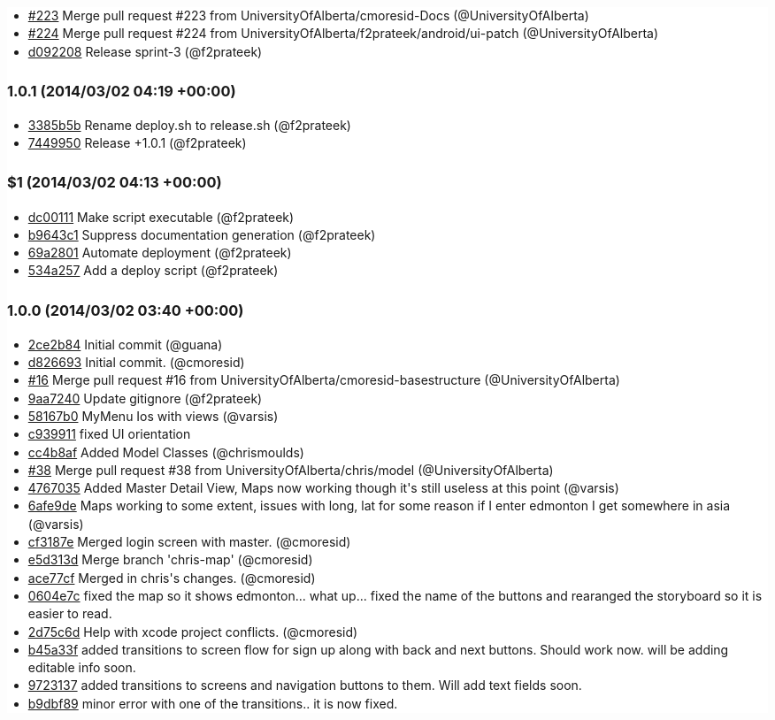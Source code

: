 - [#223](https://github.com/UniversityOfAlberta/MyMenu/pull/223) Merge pull request #223 from UniversityOfAlberta/cmoresid-Docs (@UniversityOfAlberta)
- [#224](https://github.com/UniversityOfAlberta/MyMenu/pull/224) Merge pull request #224 from UniversityOfAlberta/f2prateek/android/ui-patch (@UniversityOfAlberta)
- [d092208](https://github.com/UniversityOfAlberta/MyMenu/commit/d092208b7d89494285955366f43c06201261f111) Release sprint-3 (@f2prateek)

### 1.0.1 (2014/03/02 04:19 +00:00)
- [3385b5b](https://github.com/UniversityOfAlberta/MyMenu/commit/3385b5b96646633dc8706d3fe01f099179fdd764) Rename deploy.sh to release.sh (@f2prateek)
- [7449950](https://github.com/UniversityOfAlberta/MyMenu/commit/74499508feadfc3a5a91a03047a2eb8167dd6cfb) Release +1.0.1 (@f2prateek)

### $1 (2014/03/02 04:13 +00:00)
- [dc00111](https://github.com/UniversityOfAlberta/MyMenu/commit/dc00111320c4fbb0dd01bd2488a70b7be896e661) Make script executable (@f2prateek)
- [b9643c1](https://github.com/UniversityOfAlberta/MyMenu/commit/b9643c1f6242596456b4b4891e3218a57ed8ea70) Suppress documentation generation (@f2prateek)
- [69a2801](https://github.com/UniversityOfAlberta/MyMenu/commit/69a280147fdb96cb85e8d180132c3b405e7d7498) Automate deployment (@f2prateek)
- [534a257](https://github.com/UniversityOfAlberta/MyMenu/commit/534a257dfb60d73e7eae106efbb8ad81cc704ff6) Add a deploy script (@f2prateek)

### 1.0.0 (2014/03/02 03:40 +00:00)
- [2ce2b84](https://github.com/UniversityOfAlberta/MyMenu/commit/2ce2b84b89e91dfe00e04f07045b878388d3f1f1) Initial commit (@guana)
- [d826693](https://github.com/UniversityOfAlberta/MyMenu/commit/d826693079c7120ef44ac11f2489fbed96070d9e) Initial commit. (@cmoresid)
- [#16](https://github.com/UniversityOfAlberta/MyMenu/pull/16) Merge pull request #16 from UniversityOfAlberta/cmoresid-basestructure (@UniversityOfAlberta)
- [9aa7240](https://github.com/UniversityOfAlberta/MyMenu/commit/9aa72402088109db9ca42d5283a260ea8fac10e8) Update gitignore (@f2prateek)
- [58167b0](https://github.com/UniversityOfAlberta/MyMenu/commit/58167b06379c7d88eb390af42564c56fe555ce50) MyMenu Ios with views (@varsis)
- [c939911](https://github.com/UniversityOfAlberta/MyMenu/commit/c93991131810e05c4d143b3e41004ee96f75b553) fixed UI orientation
- [cc4b8af](https://github.com/UniversityOfAlberta/MyMenu/commit/cc4b8afa164eebe445dd1e0a4aea1229b5e18db6) Added Model Classes (@chrismoulds)
- [#38](https://github.com/UniversityOfAlberta/MyMenu/pull/38) Merge pull request #38 from UniversityOfAlberta/chris/model (@UniversityOfAlberta)
- [4767035](https://github.com/UniversityOfAlberta/MyMenu/commit/4767035254f1818cd280bc37163a6b6ea2d17edd) Added Master Detail View, Maps now working though it's still useless at this point (@varsis)
- [6afe9de](https://github.com/UniversityOfAlberta/MyMenu/commit/6afe9de23567f085f9d7d619dfc63187ef7b76c2) Maps working to some extent, issues with long, lat for some reason if I enter edmonton I get somewhere in asia (@varsis)
- [cf3187e](https://github.com/UniversityOfAlberta/MyMenu/commit/cf3187e3dfde161dce562761e45a6d5766af08dc) Merged login screen with master. (@cmoresid)
- [e5d313d](https://github.com/UniversityOfAlberta/MyMenu/commit/e5d313d338f6333785148c0c0d73189649764372) Merge branch 'chris-map' (@cmoresid)
- [ace77cf](https://github.com/UniversityOfAlberta/MyMenu/commit/ace77cfdc0c074f0f1599e72c6c341d90a22f1dd) Merged in chris's changes. (@cmoresid)
- [0604e7c](https://github.com/UniversityOfAlberta/MyMenu/commit/0604e7c9c5969304a24ba1ecea002c13374e2ad5) fixed the map so it shows edmonton... what up... fixed the name of the buttons and rearanged the storyboard so it is easier to read.
- [2d75c6d](https://github.com/UniversityOfAlberta/MyMenu/commit/2d75c6d2bcad89ff10cb7972c2af1a360f86dbd8) Help with xcode project conflicts. (@cmoresid)
- [b45a33f](https://github.com/UniversityOfAlberta/MyMenu/commit/b45a33f5eeafa2ceece5b4763b232bb4e8c1127b) added transitions to screen flow for sign up along with back and next buttons.  Should work now.  will be adding editable info soon.
- [9723137](https://github.com/UniversityOfAlberta/MyMenu/commit/97231371516762db4d5df658de73e1266e5504d8) added transitions to screens and navigation buttons to them.  Will add text fields soon.
- [b9dbf89](https://github.com/UniversityOfAlberta/MyMenu/commit/b9dbf8908498d03c58256483bc50b2def4ebcb93) minor error with one of the transitions.. it is now fixed.